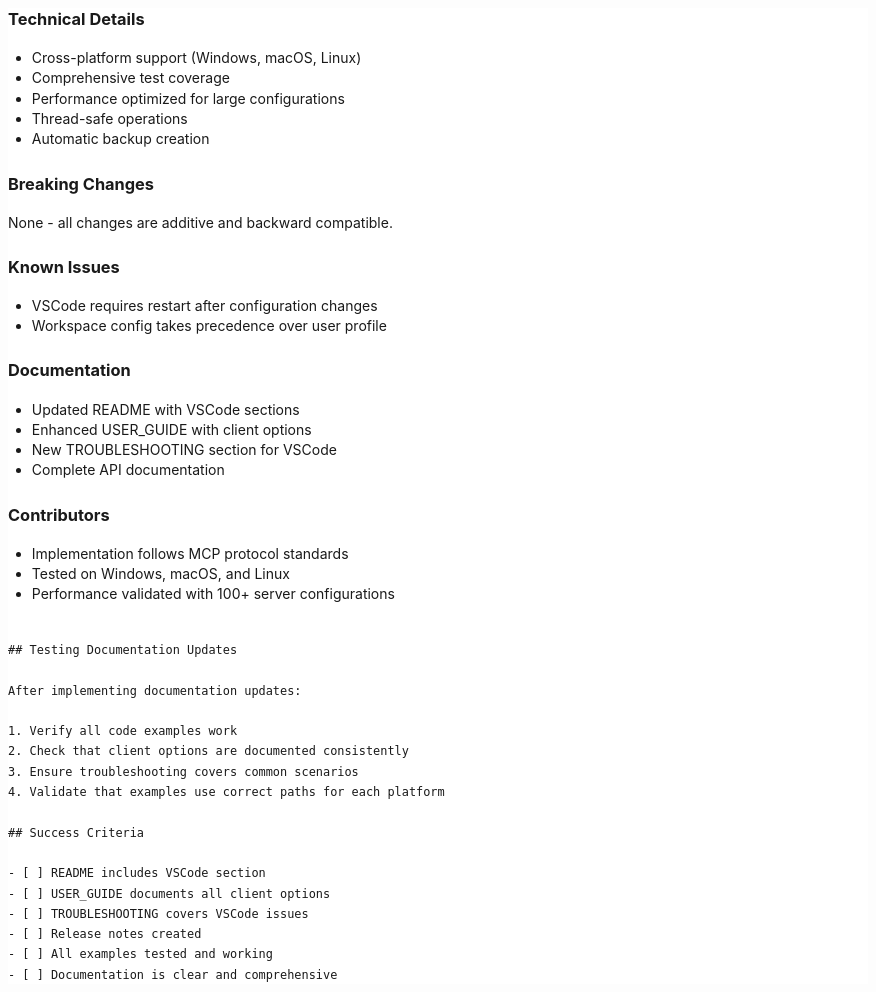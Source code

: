 ### Technical Details

- Cross-platform support (Windows, macOS, Linux)
- Comprehensive test coverage
- Performance optimized for large configurations
- Thread-safe operations
- Automatic backup creation

### Breaking Changes

None - all changes are additive and backward compatible.

### Known Issues

- VSCode requires restart after configuration changes
- Workspace config takes precedence over user profile

### Documentation

- Updated README with VSCode sections
- Enhanced USER_GUIDE with client options
- New TROUBLESHOOTING section for VSCode
- Complete API documentation

### Contributors

- Implementation follows MCP protocol standards
- Tested on Windows, macOS, and Linux
- Performance validated with 100+ server configurations
```

## Testing Documentation Updates

After implementing documentation updates:

1. Verify all code examples work
2. Check that client options are documented consistently
3. Ensure troubleshooting covers common scenarios
4. Validate that examples use correct paths for each platform

## Success Criteria

- [ ] README includes VSCode section
- [ ] USER_GUIDE documents all client options
- [ ] TROUBLESHOOTING covers VSCode issues
- [ ] Release notes created
- [ ] All examples tested and working
- [ ] Documentation is clear and comprehensive
